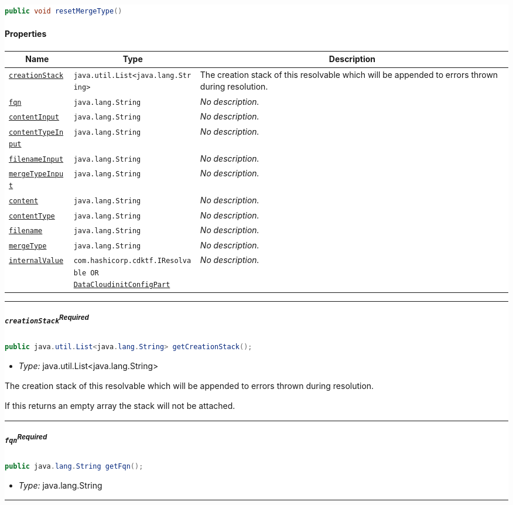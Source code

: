 ```java
public void resetMergeType()
```


#### Properties <a name="Properties" id="Properties"></a>

| **Name** | **Type** | **Description** |
| --- | --- | --- |
| <code><a href="#@cdktf/provider-cloudinit.dataCloudinitConfig.DataCloudinitConfigPartOutputReference.property.creationStack">creationStack</a></code> | <code>java.util.List<java.lang.String></code> | The creation stack of this resolvable which will be appended to errors thrown during resolution. |
| <code><a href="#@cdktf/provider-cloudinit.dataCloudinitConfig.DataCloudinitConfigPartOutputReference.property.fqn">fqn</a></code> | <code>java.lang.String</code> | *No description.* |
| <code><a href="#@cdktf/provider-cloudinit.dataCloudinitConfig.DataCloudinitConfigPartOutputReference.property.contentInput">contentInput</a></code> | <code>java.lang.String</code> | *No description.* |
| <code><a href="#@cdktf/provider-cloudinit.dataCloudinitConfig.DataCloudinitConfigPartOutputReference.property.contentTypeInput">contentTypeInput</a></code> | <code>java.lang.String</code> | *No description.* |
| <code><a href="#@cdktf/provider-cloudinit.dataCloudinitConfig.DataCloudinitConfigPartOutputReference.property.filenameInput">filenameInput</a></code> | <code>java.lang.String</code> | *No description.* |
| <code><a href="#@cdktf/provider-cloudinit.dataCloudinitConfig.DataCloudinitConfigPartOutputReference.property.mergeTypeInput">mergeTypeInput</a></code> | <code>java.lang.String</code> | *No description.* |
| <code><a href="#@cdktf/provider-cloudinit.dataCloudinitConfig.DataCloudinitConfigPartOutputReference.property.content">content</a></code> | <code>java.lang.String</code> | *No description.* |
| <code><a href="#@cdktf/provider-cloudinit.dataCloudinitConfig.DataCloudinitConfigPartOutputReference.property.contentType">contentType</a></code> | <code>java.lang.String</code> | *No description.* |
| <code><a href="#@cdktf/provider-cloudinit.dataCloudinitConfig.DataCloudinitConfigPartOutputReference.property.filename">filename</a></code> | <code>java.lang.String</code> | *No description.* |
| <code><a href="#@cdktf/provider-cloudinit.dataCloudinitConfig.DataCloudinitConfigPartOutputReference.property.mergeType">mergeType</a></code> | <code>java.lang.String</code> | *No description.* |
| <code><a href="#@cdktf/provider-cloudinit.dataCloudinitConfig.DataCloudinitConfigPartOutputReference.property.internalValue">internalValue</a></code> | <code>com.hashicorp.cdktf.IResolvable OR <a href="#@cdktf/provider-cloudinit.dataCloudinitConfig.DataCloudinitConfigPart">DataCloudinitConfigPart</a></code> | *No description.* |

---

##### `creationStack`<sup>Required</sup> <a name="creationStack" id="@cdktf/provider-cloudinit.dataCloudinitConfig.DataCloudinitConfigPartOutputReference.property.creationStack"></a>

```java
public java.util.List<java.lang.String> getCreationStack();
```

- *Type:* java.util.List<java.lang.String>

The creation stack of this resolvable which will be appended to errors thrown during resolution.

If this returns an empty array the stack will not be attached.

---

##### `fqn`<sup>Required</sup> <a name="fqn" id="@cdktf/provider-cloudinit.dataCloudinitConfig.DataCloudinitConfigPartOutputReference.property.fqn"></a>

```java
public java.lang.String getFqn();
```

- *Type:* java.lang.String

---